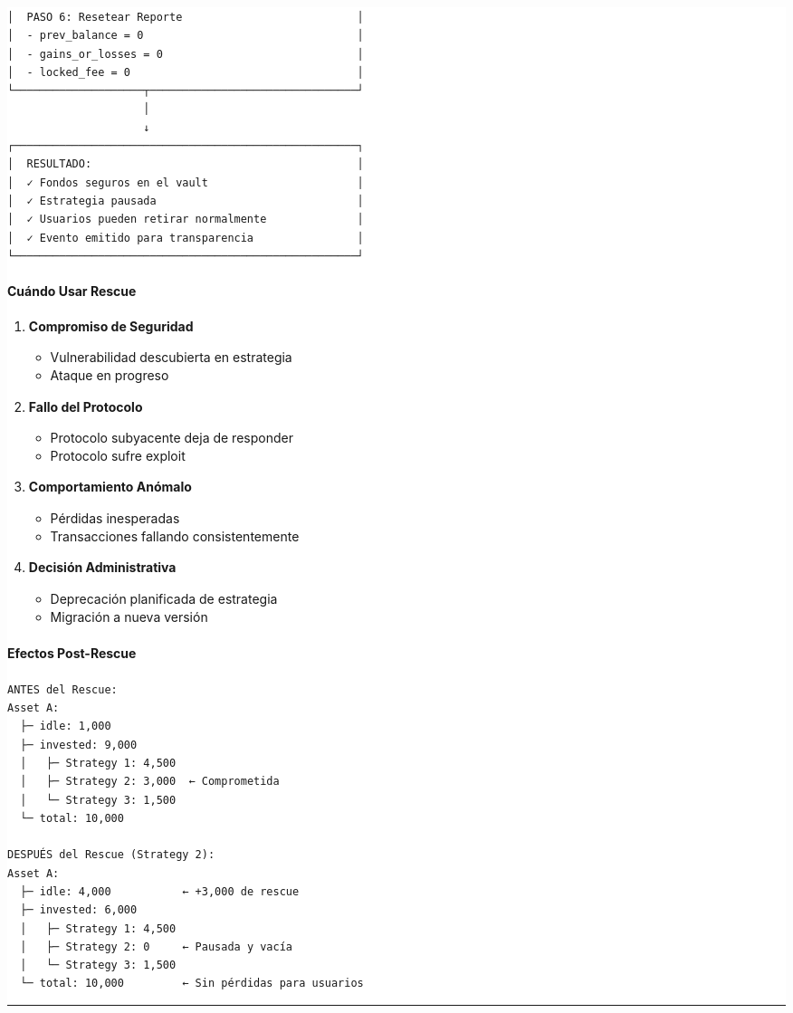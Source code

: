 ```
│  PASO 6: Resetear Reporte                           │
│  - prev_balance = 0                                 │
│  - gains_or_losses = 0                              │
│  - locked_fee = 0                                   │
└────────────────────┬────────────────────────────────┘
                     │
                     ↓
┌─────────────────────────────────────────────────────┐
│  RESULTADO:                                         │
│  ✓ Fondos seguros en el vault                       │
│  ✓ Estrategia pausada                               │
│  ✓ Usuarios pueden retirar normalmente              │
│  ✓ Evento emitido para transparencia                │
└─────────────────────────────────────────────────────┘
```

#### Cuándo Usar Rescue

1. **Compromiso de Seguridad**
   - Vulnerabilidad descubierta en estrategia
   - Ataque en progreso

2. **Fallo del Protocolo**
   - Protocolo subyacente deja de responder
   - Protocolo sufre exploit

3. **Comportamiento Anómalo**
   - Pérdidas inesperadas
   - Transacciones fallando consistentemente

4. **Decisión Administrativa**
   - Deprecación planificada de estrategia
   - Migración a nueva versión

#### Efectos Post-Rescue

```
ANTES del Rescue:
Asset A:
  ├─ idle: 1,000
  ├─ invested: 9,000
  │   ├─ Strategy 1: 4,500
  │   ├─ Strategy 2: 3,000  ← Comprometida
  │   └─ Strategy 3: 1,500
  └─ total: 10,000

DESPUÉS del Rescue (Strategy 2):
Asset A:
  ├─ idle: 4,000           ← +3,000 de rescue
  ├─ invested: 6,000
  │   ├─ Strategy 1: 4,500
  │   ├─ Strategy 2: 0     ← Pausada y vacía
  │   └─ Strategy 3: 1,500
  └─ total: 10,000         ← Sin pérdidas para usuarios
```

---